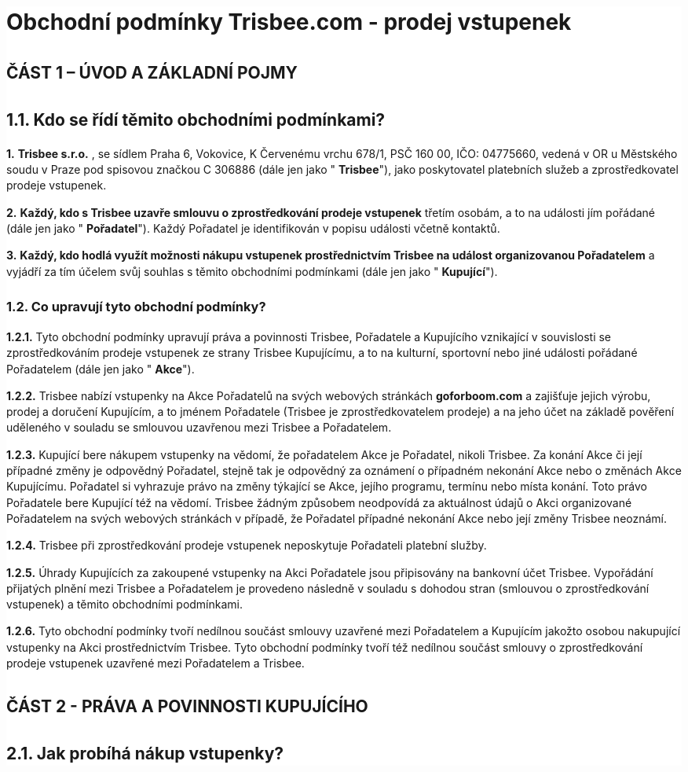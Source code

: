 # **Obchodní podmínky Trisbee.com - prodej vstupenek**

## ČÁST 1 – ÚVOD A ZÁKLADNÍ POJMY

## 1.1. Kdo se řídí těmito obchodními podmínkami?

**1.** **Trisbee s.r.o.** , se sídlem Praha 6, Vokovice, K Červenému vrchu 678/1, PSČ 160 00, IČO: 04775660, vedená v OR u Městského soudu v Praze pod spisovou značkou C 306886 (dále jen jako &quot; **Trisbee**&quot;), jako poskytovatel platebních služeb a zprostředkovatel prodeje vstupenek.

**2.** **Každý, kdo s Trisbee uzavře smlouvu o zprostředkování prodeje vstupenek** třetím osobám, a to na události jím pořádané (dále jen jako &quot; **Pořadatel**&quot;). Každý Pořadatel je identifikován v popisu události včetně kontaktů.

**3.** **Každý, kdo hodlá využít možnosti nákupu vstupenek prostřednictvím Trisbee na událost organizovanou Pořadatelem** a vyjádří za tím účelem svůj souhlas s těmito obchodními podmínkami (dále jen jako &quot; **Kupující**&quot;).

### 1.2. Co upravují tyto obchodní podmínky?

**1.2.1.** Tyto obchodní podmínky upravují práva a povinnosti Trisbee, Pořadatele a Kupujícího vznikající v souvislosti se zprostředkováním prodeje vstupenek ze strany Trisbee Kupujícímu, a to na kulturní, sportovní nebo jiné události pořádané Pořadatelem (dále jen jako &quot; **Akce**&quot;).

**1.2.2.** Trisbee nabízí vstupenky na Akce Pořadatelů na svých webových stránkách **goforboom.com** a zajišťuje jejich výrobu, prodej a doručení Kupujícím, a to jménem Pořadatele (Trisbee je zprostředkovatelem prodeje) a na jeho účet na základě pověření uděleného v souladu se smlouvou uzavřenou mezi Trisbee a Pořadatelem.

**1.2.3.** Kupující bere nákupem vstupenky na vědomí, že pořadatelem Akce je Pořadatel, nikoli Trisbee. Za konání Akce či její případné změny je odpovědný Pořadatel, stejně tak je odpovědný za oznámení o případném nekonání Akce nebo o změnách Akce Kupujícímu. Pořadatel si vyhrazuje právo na změny týkající se Akce, jejího programu, termínu nebo místa konání. Toto právo Pořadatele bere Kupující též na vědomí. Trisbee žádným způsobem neodpovídá za aktuálnost údajů o Akci organizované Pořadatelem na svých webových stránkách v případě, že Pořadatel případné nekonání Akce nebo její změny Trisbee neoznámí.

**1.2.4.** Trisbee při zprostředkování prodeje vstupenek neposkytuje Pořadateli platební služby.

**1.2.5.** Úhrady Kupujících za zakoupené vstupenky na Akci Pořadatele jsou připisovány na bankovní účet Trisbee. Vypořádání přijatých plnění mezi Trisbee a Pořadatelem je provedeno následně v souladu s dohodou stran (smlouvou o zprostředkování vstupenek) a těmito obchodními podmínkami.

**1.2.6.** Tyto obchodní podmínky tvoří nedílnou součást smlouvy uzavřené mezi Pořadatelem a Kupujícím jakožto osobou nakupující vstupenky na Akci prostřednictvím Trisbee. Tyto obchodní podmínky tvoří též nedílnou součást smlouvy o zprostředkování prodeje vstupenek uzavřené mezi Pořadatelem a Trisbee.

## ČÁST 2 - PRÁVA A POVINNOSTI KUPUJÍCÍHO

## 2.1. Jak probíhá nákup vstupenky?
